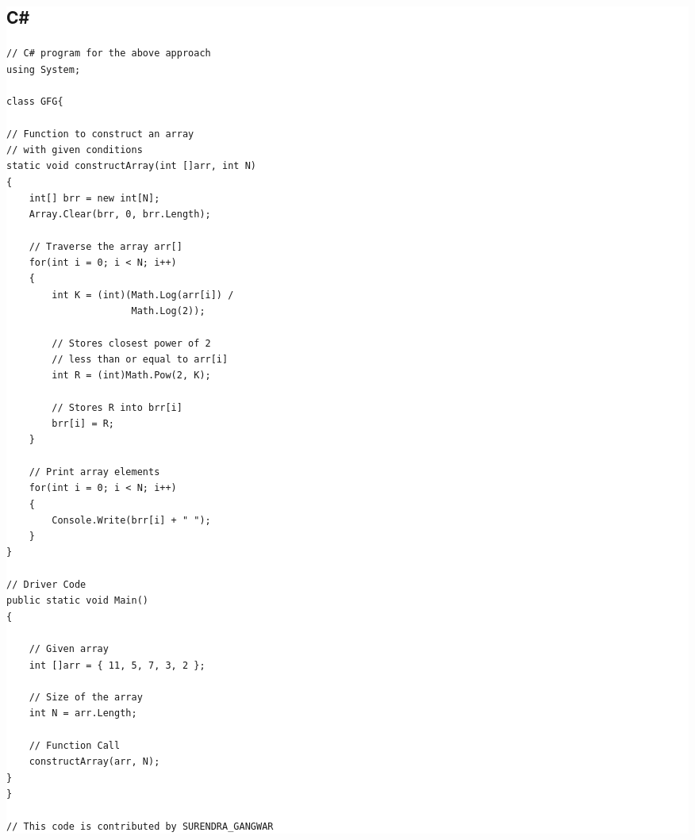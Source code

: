 ## C#

```
// C# program for the above approach   
using System;   

class GFG{   

// Function to construct an array   
// with given conditions   
static void constructArray(int []arr, int N)   
{   
    int[] brr = new int[N];   
    Array.Clear(brr, 0, brr.Length);   

    // Traverse the array arr[]   
    for(int i = 0; i < N; i++)
    {   
        int K = (int)(Math.Log(arr[i]) /
                      Math.Log(2));   

        // Stores closest power of 2   
        // less than or equal to arr[i]   
        int R = (int)Math.Pow(2, K);   

        // Stores R into brr[i]   
        brr[i] = R;   
    }   

    // Print array elements   
    for(int i = 0; i < N; i++)
    {
        Console.Write(brr[i] + " ");   
    }   
}   

// Driver Code   
public static void Main()   
{   

    // Given array   
    int []arr = { 11, 5, 7, 3, 2 };   

    // Size of the array   
    int N = arr.Length;   

    // Function Call   
    constructArray(arr, N);   
}   
}

// This code is contributed by SURENDRA_GANGWAR
```
